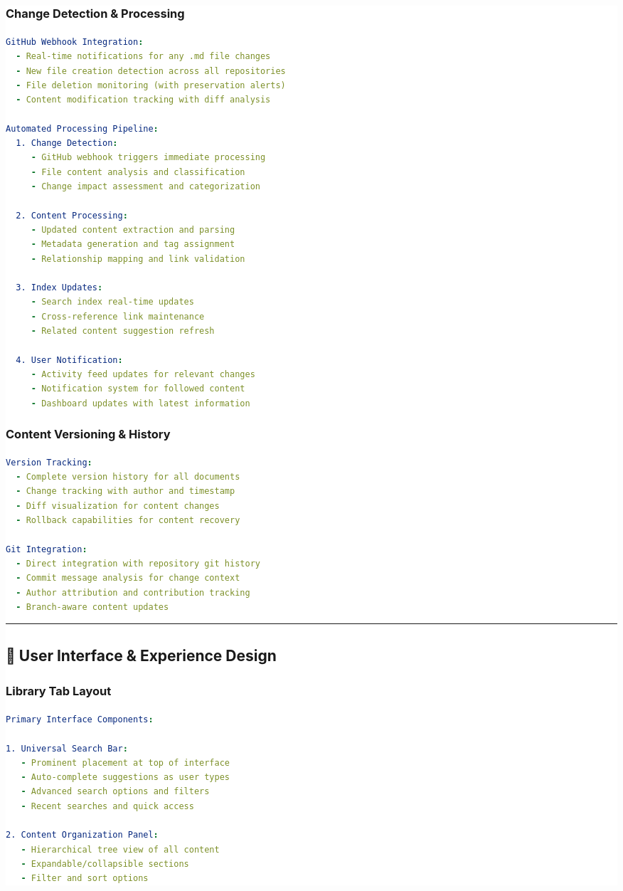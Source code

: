 ### **Change Detection & Processing**
```yaml
GitHub Webhook Integration:
  - Real-time notifications for any .md file changes
  - New file creation detection across all repositories
  - File deletion monitoring (with preservation alerts)
  - Content modification tracking with diff analysis

Automated Processing Pipeline:
  1. Change Detection:
     - GitHub webhook triggers immediate processing
     - File content analysis and classification
     - Change impact assessment and categorization
  
  2. Content Processing:
     - Updated content extraction and parsing
     - Metadata generation and tag assignment
     - Relationship mapping and link validation
  
  3. Index Updates:
     - Search index real-time updates
     - Cross-reference link maintenance
     - Related content suggestion refresh
  
  4. User Notification:
     - Activity feed updates for relevant changes
     - Notification system for followed content
     - Dashboard updates with latest information
```

### **Content Versioning & History**
```yaml
Version Tracking:
  - Complete version history for all documents
  - Change tracking with author and timestamp
  - Diff visualization for content changes
  - Rollback capabilities for content recovery

Git Integration:
  - Direct integration with repository git history
  - Commit message analysis for change context
  - Author attribution and contribution tracking
  - Branch-aware content updates
```

---

## 🎨 User Interface & Experience Design

### **Library Tab Layout**
```yaml
Primary Interface Components:

1. Universal Search Bar:
   - Prominent placement at top of interface
   - Auto-complete suggestions as user types
   - Advanced search options and filters
   - Recent searches and quick access

2. Content Organization Panel:
   - Hierarchical tree view of all content
   - Expandable/collapsible sections
   - Filter and sort options
```